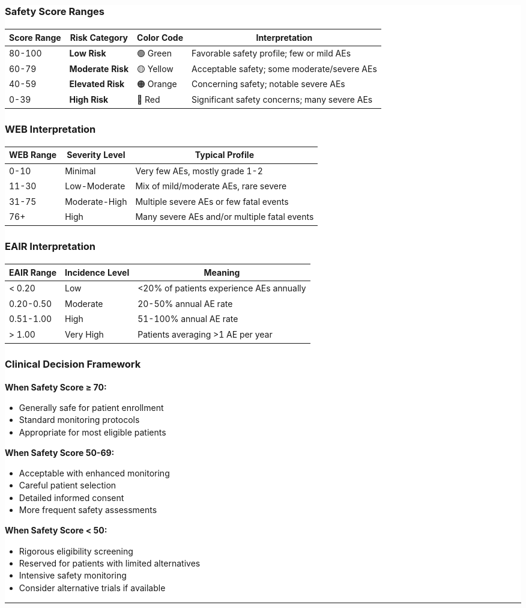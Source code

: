 ### Safety Score Ranges

| Score Range | Risk Category | Color Code | Interpretation |
|-------------|--------------|------------|----------------|
| 80-100 | **Low Risk** | 🟢 Green | Favorable safety profile; few or mild AEs |
| 60-79 | **Moderate Risk** | 🟡 Yellow | Acceptable safety; some moderate/severe AEs |
| 40-59 | **Elevated Risk** | 🟠 Orange | Concerning safety; notable severe AEs |
| 0-39 | **High Risk** | 🔴 Red | Significant safety concerns; many severe AEs |

### WEB Interpretation

| WEB Range | Severity Level | Typical Profile |
|-----------|---------------|-----------------|
| 0-10 | Minimal | Very few AEs, mostly grade 1-2 |
| 11-30 | Low-Moderate | Mix of mild/moderate AEs, rare severe |
| 31-75 | Moderate-High | Multiple severe AEs or few fatal events |
| 76+ | High | Many severe AEs and/or multiple fatal events |

### EAIR Interpretation

| EAIR Range | Incidence Level | Meaning |
|------------|----------------|---------|
| < 0.20 | Low | <20% of patients experience AEs annually |
| 0.20-0.50 | Moderate | 20-50% annual AE rate |
| 0.51-1.00 | High | 51-100% annual AE rate |
| > 1.00 | Very High | Patients averaging >1 AE per year |

### Clinical Decision Framework

**When Safety Score ≥ 70:**
- Generally safe for patient enrollment
- Standard monitoring protocols
- Appropriate for most eligible patients

**When Safety Score 50-69:**
- Acceptable with enhanced monitoring
- Careful patient selection
- Detailed informed consent
- More frequent safety assessments

**When Safety Score < 50:**
- Rigorous eligibility screening
- Reserved for patients with limited alternatives
- Intensive safety monitoring
- Consider alternative trials if available

---
